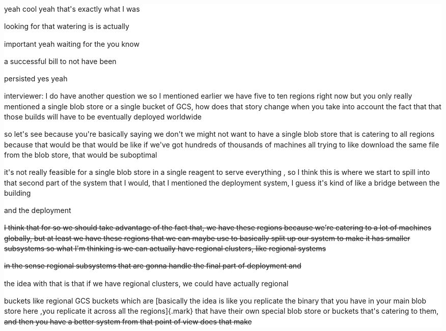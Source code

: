 





yeah cool yeah that's exactly what I was



looking for that watering is is actually



important yeah waiting for the you know



a successful bill to not have been



persisted yes yeah







interviewer: I do have another question we so I mentioned earlier we have five to ten regions right now but you only really mentioned a single blob store or a single bucket of GCS, how does that story change when you take into account the fact that that those builds will have to be eventually deployed worldwide



so let's see because you're basically saying we don't we might not want to have a single blob store that is catering to all regions because that would be that would be like if we've got hundreds of thousands of machines all trying to like download the same file from the blob store, that would be suboptimal





it's not really feasible for a single blob store in a single reagent to serve everything , so I think this is where we start to spill into that second part of the system that I would, that I mentioned the deployment system, I guess it's kind of like a bridge between the building

and the deployment



~~I think that for so we should take advantage of the fact that, we have these regions because we're catering to a lot of machines globally, but at least we have these regions that we can maybe use to basically split up our system to make it has smaller subsystems so what I'm thinking is we can actually have regional clusters, like regional systems~~

~~in the sense regional subsystems that are gonna handle the final part of deployment and~~



the idea with that is that if we have regional clusters, we could have actually regional

buckets like regional GCS buckets which are [basically the idea is like you replicate the binary that you have in your main blob store here ,you replicate it across all the regions]{.mark} that have their own special blob store or buckets that's catering to them, ~~and then you have a better system from that point of view does that make~~
